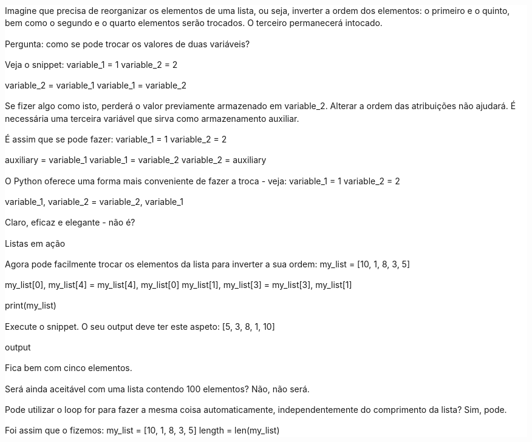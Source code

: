 Imagine que precisa de reorganizar os elementos de uma lista, ou seja, inverter a ordem dos elementos: o primeiro e o quinto, bem como o segundo e o quarto elementos serão trocados. O terceiro permanecerá intocado.

Pergunta: como se pode trocar os valores de duas variáveis?

Veja o snippet:
variable_1 = 1
variable_2 = 2

variable_2 = variable_1
variable_1 = variable_2


Se fizer algo como isto, perderá o valor previamente armazenado em variable_2. Alterar a ordem das atribuições não ajudará. É necessária uma terceira variável que sirva como armazenamento auxiliar.

É assim que se pode fazer:
variable_1 = 1
variable_2 = 2

auxiliary = variable_1
variable_1 = variable_2
variable_2 = auxiliary


O Python oferece uma forma mais conveniente de fazer a troca - veja:
variable_1 = 1
variable_2 = 2

variable_1, variable_2 = variable_2, variable_1


Claro, eficaz e elegante - não é?

Listas em ação

Agora pode facilmente trocar os elementos da lista para inverter a sua ordem:
my_list = [10, 1, 8, 3, 5]

my_list[0], my_list[4] = my_list[4], my_list[0]
my_list[1], my_list[3] = my_list[3], my_list[1]

print(my_list)


Execute o snippet. O seu output deve ter este aspeto:
[5, 3, 8, 1, 10]

output

Fica bem com cinco elementos.

Será ainda aceitável com uma lista contendo 100 elementos? Não, não será.

Pode utilizar o loop for para fazer a mesma coisa automaticamente, independentemente do comprimento da lista? Sim, pode.

Foi assim que o fizemos:
my_list = [10, 1, 8, 3, 5]
length = len(my_list)
